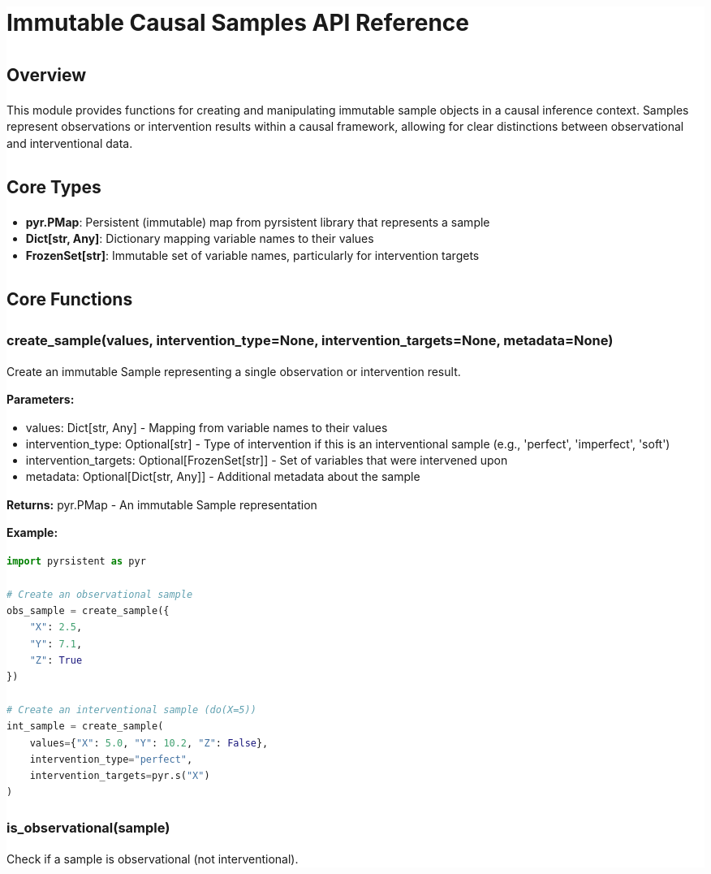 # Immutable Causal Samples API Reference

## Overview
This module provides functions for creating and manipulating immutable sample objects in a causal inference context. Samples represent observations or intervention results within a causal framework, allowing for clear distinctions between observational and interventional data.

## Core Types
- **pyr.PMap**: Persistent (immutable) map from pyrsistent library that represents a sample
- **Dict[str, Any]**: Dictionary mapping variable names to their values
- **FrozenSet[str]**: Immutable set of variable names, particularly for intervention targets

## Core Functions

### create_sample(values, intervention_type=None, intervention_targets=None, metadata=None)
Create an immutable Sample representing a single observation or intervention result.

**Parameters:**
- values: Dict[str, Any] - Mapping from variable names to their values
- intervention_type: Optional[str] - Type of intervention if this is an interventional sample (e.g., 'perfect', 'imperfect', 'soft')
- intervention_targets: Optional[FrozenSet[str]] - Set of variables that were intervened upon
- metadata: Optional[Dict[str, Any]] - Additional metadata about the sample

**Returns:**
pyr.PMap - An immutable Sample representation

**Example:**
```python
import pyrsistent as pyr

# Create an observational sample
obs_sample = create_sample({
    "X": 2.5,
    "Y": 7.1,
    "Z": True
})

# Create an interventional sample (do(X=5))
int_sample = create_sample(
    values={"X": 5.0, "Y": 10.2, "Z": False},
    intervention_type="perfect",
    intervention_targets=pyr.s("X")
)
```

### is_observational(sample)
Check if a sample is observational (not interventional).
